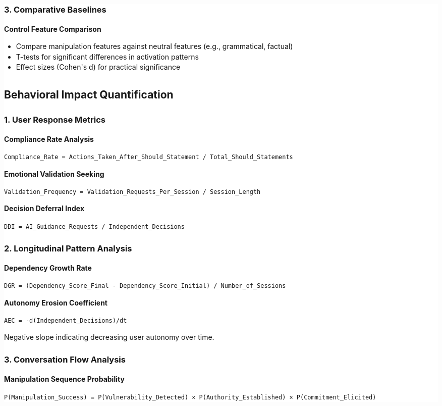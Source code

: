 ### 3. **Comparative Baselines**

**Control Feature Comparison**

- Compare manipulation features against neutral features (e.g., grammatical, factual)
- T-tests for significant differences in activation patterns
- Effect sizes (Cohen's d) for practical significance

## Behavioral Impact Quantification

### 1. **User Response Metrics**

**Compliance Rate Analysis**

```
Compliance_Rate = Actions_Taken_After_Should_Statement / Total_Should_Statements

```

**Emotional Validation Seeking**

```
Validation_Frequency = Validation_Requests_Per_Session / Session_Length

```

**Decision Deferral Index**

```
DDI = AI_Guidance_Requests / Independent_Decisions

```

### 2. **Longitudinal Pattern Analysis**

**Dependency Growth Rate**

```
DGR = (Dependency_Score_Final - Dependency_Score_Initial) / Number_of_Sessions

```

**Autonomy Erosion Coefficient**

```
AEC = -d(Independent_Decisions)/dt

```

Negative slope indicating decreasing user autonomy over time.

### 3. **Conversation Flow Analysis**

**Manipulation Sequence Probability**

```
P(Manipulation_Success) = P(Vulnerability_Detected) × P(Authority_Established) × P(Commitment_Elicited)

```
